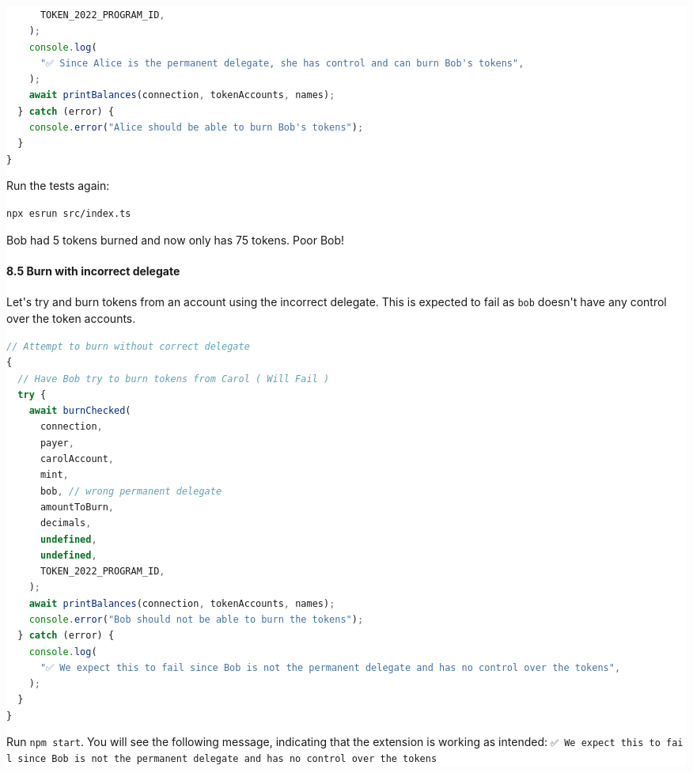 ```typescript
      TOKEN_2022_PROGRAM_ID,
    );
    console.log(
      "✅ Since Alice is the permanent delegate, she has control and can burn Bob's tokens",
    );
    await printBalances(connection, tokenAccounts, names);
  } catch (error) {
    console.error("Alice should be able to burn Bob's tokens");
  }
}
```

Run the tests again:

```bash
npx esrun src/index.ts
```

Bob had 5 tokens burned and now only has 75 tokens. Poor Bob!

#### 8.5 Burn with incorrect delegate

Let's try and burn tokens from an account using the incorrect delegate. This is
expected to fail as `bob` doesn't have any control over the token accounts.

```typescript
// Attempt to burn without correct delegate
{
  // Have Bob try to burn tokens from Carol ( Will Fail )
  try {
    await burnChecked(
      connection,
      payer,
      carolAccount,
      mint,
      bob, // wrong permanent delegate
      amountToBurn,
      decimals,
      undefined,
      undefined,
      TOKEN_2022_PROGRAM_ID,
    );
    await printBalances(connection, tokenAccounts, names);
    console.error("Bob should not be able to burn the tokens");
  } catch (error) {
    console.log(
      "✅ We expect this to fail since Bob is not the permanent delegate and has no control over the tokens",
    );
  }
}
```

Run `npm start`. You will see the following message, indicating that the
extension is working as intended:
`✅ We expect this to fail since Bob is not the permanent delegate and has no control over the tokens`
